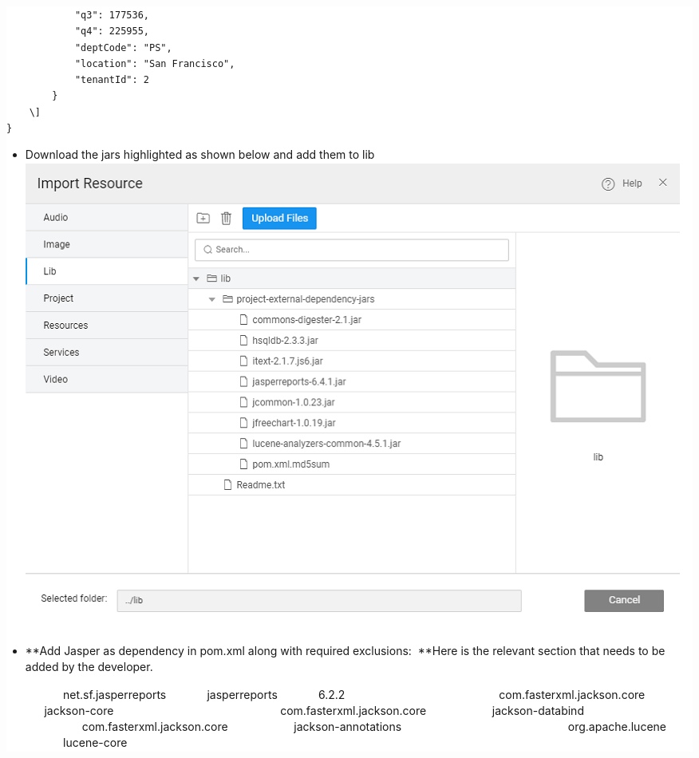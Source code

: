     			"q3": 177536,
    			"q4": 225955,
    			"deptCode": "PS",
    			"location": "San Francisco",
    			"tenantId": 2
    		}
    	\]
    }
    
- Download the jars highlighted as shown below and add them to lib [![](/learn/assets/Jasper_jars.png)](/learn/assets/Jasper_jars.png)
- **Add Jasper as dependency in pom.xml along with required exclusions:  **Here is the relevant section that needs to be added by the developer.
    
    <dependency>
                <groupId>net.sf.jasperreports</groupId>
                <artifactId>jasperreports</artifactId>
                <version>6.2.2</version>
                <exclusions>
                    <exclusion>
                        <groupId>com.fasterxml.jackson.core</groupId>
                        <artifactId>jackson-core</artifactId>
                    </exclusion>
                    <exclusion>
                        <groupId>com.fasterxml.jackson.core</groupId>
                        <artifactId>jackson-databind</artifactId>
                    </exclusion>
                    <exclusion>
                        <groupId>com.fasterxml.jackson.core</groupId>
                        <artifactId>jackson-annotations</artifactId>
                    </exclusion>
                    <exclusion>
                        <groupId>org.apache.lucene</groupId>
                        <artifactId>lucene-core</artifactId>
                    </exclusion>
                    <exclusion>